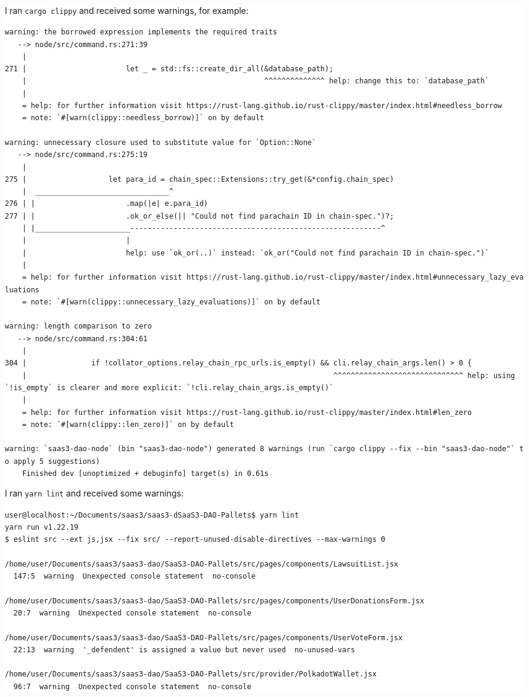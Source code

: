 I ran `cargo clippy` and received some warnings, for example:

```
warning: the borrowed expression implements the required traits
   --> node/src/command.rs:271:39
	|
271 |                     	let _ = std::fs::create_dir_all(&database_path);
	|                                                     	^^^^^^^^^^^^^^ help: change this to: `database_path`
	|
	= help: for further information visit https://rust-lang.github.io/rust-clippy/master/index.html#needless_borrow
	= note: `#[warn(clippy::needless_borrow)]` on by default

warning: unnecessary closure used to substitute value for `Option::None`
   --> node/src/command.rs:275:19
	|
275 |               	let para_id = chain_spec::Extensions::try_get(&*config.chain_spec)
	|  _______________________________^
276 | |                 	.map(|e| e.para_id)
277 | |                 	.ok_or_else(|| "Could not find parachain ID in chain-spec.")?;
	| |______________________----------------------------------------------------------^
	|                    	|
	|                    	help: use `ok_or(..)` instead: `ok_or("Could not find parachain ID in chain-spec.")`
	|
	= help: for further information visit https://rust-lang.github.io/rust-clippy/master/index.html#unnecessary_lazy_evaluations
	= note: `#[warn(clippy::unnecessary_lazy_evaluations)]` on by default

warning: length comparison to zero
   --> node/src/command.rs:304:61
	|
304 |             	if !collator_options.relay_chain_rpc_urls.is_empty() && cli.relay_chain_args.len() > 0 {
	|                                                                     	^^^^^^^^^^^^^^^^^^^^^^^^^^^^^^ help: using `!is_empty` is clearer and more explicit: `!cli.relay_chain_args.is_empty()`
	|
	= help: for further information visit https://rust-lang.github.io/rust-clippy/master/index.html#len_zero
	= note: `#[warn(clippy::len_zero)]` on by default

warning: `saas3-dao-node` (bin "saas3-dao-node") generated 8 warnings (run `cargo clippy --fix --bin "saas3-dao-node"` to apply 5 suggestions)
	Finished dev [unoptimized + debuginfo] target(s) in 0.61s
```

I ran `yarn lint` and received some warnings:

```
user@localhost:~/Documents/saas3/saas3-dSaaS3-DAO-Pallets$ yarn lint
yarn run v1.22.19
$ eslint src --ext js,jsx --fix src/ --report-unused-disable-directives --max-warnings 0

/home/user/Documents/saas3/saas3-dao/SaaS3-DAO-Pallets/src/pages/components/LawsuitList.jsx
  147:5  warning  Unexpected console statement  no-console

/home/user/Documents/saas3/saas3-dao/SaaS3-DAO-Pallets/src/pages/components/UserDonationsForm.jsx
  20:7  warning  Unexpected console statement  no-console

/home/user/Documents/saas3/saas3-dao/SaaS3-DAO-Pallets/src/pages/components/UserVoteForm.jsx
  22:13  warning  '_defendent' is assigned a value but never used  no-unused-vars

/home/user/Documents/saas3/saas3-dao/SaaS3-DAO-Pallets/src/provider/PolkadotWallet.jsx
  96:7  warning  Unexpected console statement  no-console
```